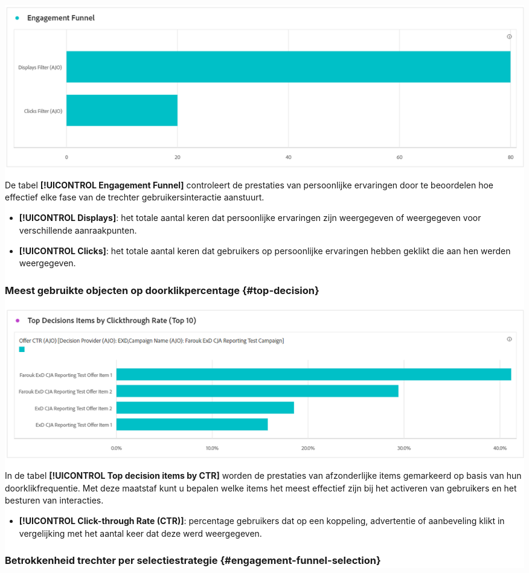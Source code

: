 ![](assets/cja-engagement-funnel.png)

De tabel **[!UICONTROL Engagement Funnel]** controleert de prestaties van persoonlijke ervaringen door te beoordelen hoe effectief elke fase van de trechter gebruikersinteractie aanstuurt.

* **[!UICONTROL Displays]**: het totale aantal keren dat persoonlijke ervaringen zijn weergegeven of weergegeven voor verschillende aanraakpunten.

* **[!UICONTROL Clicks]**: het totale aantal keren dat gebruikers op persoonlijke ervaringen hebben geklikt die aan hen werden weergegeven.

### Meest gebruikte objecten op doorklikpercentage {#top-decision}

![](assets/cja-top-decisions-ctr.png)

In de tabel **[!UICONTROL Top decision items by CTR]** worden de prestaties van afzonderlijke items gemarkeerd op basis van hun doorklikfrequentie. Met deze maatstaf kunt u bepalen welke items het meest effectief zijn bij het activeren van gebruikers en het besturen van interacties.

* **[!UICONTROL Click-through Rate (CTR)]**: percentage gebruikers dat op een koppeling, advertentie of aanbeveling klikt in vergelijking met het aantal keer dat deze werd weergegeven.

### Betrokkenheid trechter per selectiestrategie {#engagement-funnel-selection}
